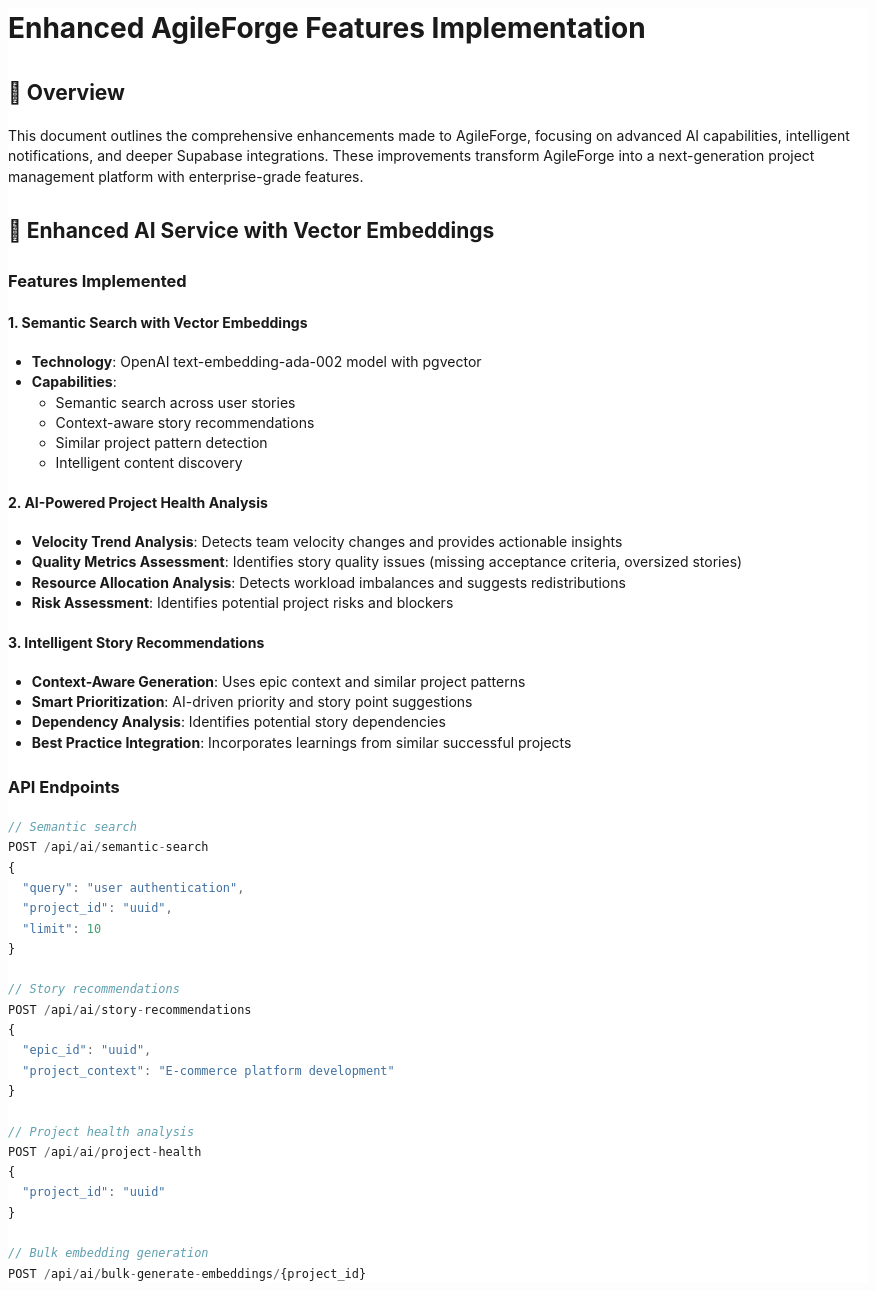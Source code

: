 # Enhanced AgileForge Features Implementation

## 🚀 Overview

This document outlines the comprehensive enhancements made to AgileForge, focusing on advanced AI capabilities, intelligent notifications, and deeper Supabase integrations. These improvements transform AgileForge into a next-generation project management platform with enterprise-grade features.

## 🧠 Enhanced AI Service with Vector Embeddings

### Features Implemented

#### 1. **Semantic Search with Vector Embeddings**
- **Technology**: OpenAI text-embedding-ada-002 model with pgvector
- **Capabilities**:
  - Semantic search across user stories
  - Context-aware story recommendations
  - Similar project pattern detection
  - Intelligent content discovery

#### 2. **AI-Powered Project Health Analysis**
- **Velocity Trend Analysis**: Detects team velocity changes and provides actionable insights
- **Quality Metrics Assessment**: Identifies story quality issues (missing acceptance criteria, oversized stories)
- **Resource Allocation Analysis**: Detects workload imbalances and suggests redistributions
- **Risk Assessment**: Identifies potential project risks and blockers

#### 3. **Intelligent Story Recommendations**
- **Context-Aware Generation**: Uses epic context and similar project patterns
- **Smart Prioritization**: AI-driven priority and story point suggestions
- **Dependency Analysis**: Identifies potential story dependencies
- **Best Practice Integration**: Incorporates learnings from similar successful projects

### API Endpoints

```typescript
// Semantic search
POST /api/ai/semantic-search
{
  "query": "user authentication",
  "project_id": "uuid",
  "limit": 10
}

// Story recommendations
POST /api/ai/story-recommendations
{
  "epic_id": "uuid",
  "project_context": "E-commerce platform development"
}

// Project health analysis
POST /api/ai/project-health
{
  "project_id": "uuid"
}

// Bulk embedding generation
POST /api/ai/bulk-generate-embeddings/{project_id}
```
